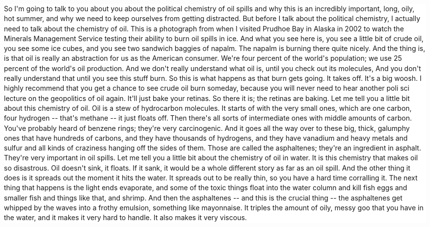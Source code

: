 
So I&#39;m going to talk to you about you about the political chemistry of oil spills
and why this is an incredibly important,
long, oily, hot summer,
and why we need to keep ourselves from getting distracted.
But before I talk about the political chemistry,
I actually need to talk about the chemistry of oil.
This is a photograph from when I visited
Prudhoe Bay in Alaska in 2002
to watch the Minerals Management Service
testing their ability
to burn oil spills in ice.
And what you see here is, you see a little bit of crude oil,
you see some ice cubes,
and you see two sandwich baggies of napalm.
The napalm is burning there quite nicely.
And the thing is, is that
oil is really an abstraction for us as the American consumer.
We&#39;re four percent of the world&#39;s population;
we use 25 percent of the world&#39;s oil production.
And we don&#39;t really understand what oil is,
until you check out its molecules,
And you don&#39;t really understand that until you see this stuff burn.
So this is what happens as that burn gets going.
It takes off. It&#39;s a big woosh.
I highly recommend that you get a chance to see crude oil burn someday,
because you will never need to hear another poli sci lecture
on the geopolitics of oil again.
It&#39;ll just bake your retinas.
So there it is; the retinas are baking.
Let me tell you a little bit about this chemistry of oil.
Oil is a stew of hydrocarbon molecules.
It starts of with the very small ones,
which are one carbon, four hydrogen --
that&#39;s methane -- it just floats off.
Then there&#39;s all sorts of intermediate ones with middle amounts of carbon.
You&#39;ve probably heard of benzene rings; they&#39;re very carcinogenic.
And it goes all the way over
to these big, thick, galumphy ones that have hundreds of carbons,
and they have thousands of hydrogens,
and they have vanadium and heavy metals and sulfur
and all kinds of craziness hanging off the sides of them.
Those are called the asphaltenes; they&#39;re an ingredient in asphalt.
They&#39;re very important in oil spills.
Let me tell you a little bit about
the chemistry of oil in water.
It is this chemistry that makes oil so disastrous.
Oil doesn&#39;t sink, it floats.
If it sank, it would be a whole different story as far as an oil spill.
And the other thing it does is it spreads out the moment it hits the water.
It spreads out to be really thin,
so you have a hard time corralling it.
The next thing that happens
is the light ends evaporate,
and some of the toxic things float into the water column
and kill fish eggs
and smaller fish and things like that, and shrimp.
And then the asphaltenes -- and this is the crucial thing --
the asphaltenes get whipped by the waves
into a frothy emulsion, something like mayonnaise.
It triples the amount
of oily, messy goo that you have in the water,
and it makes it very hard to handle.
It also makes it very viscous.